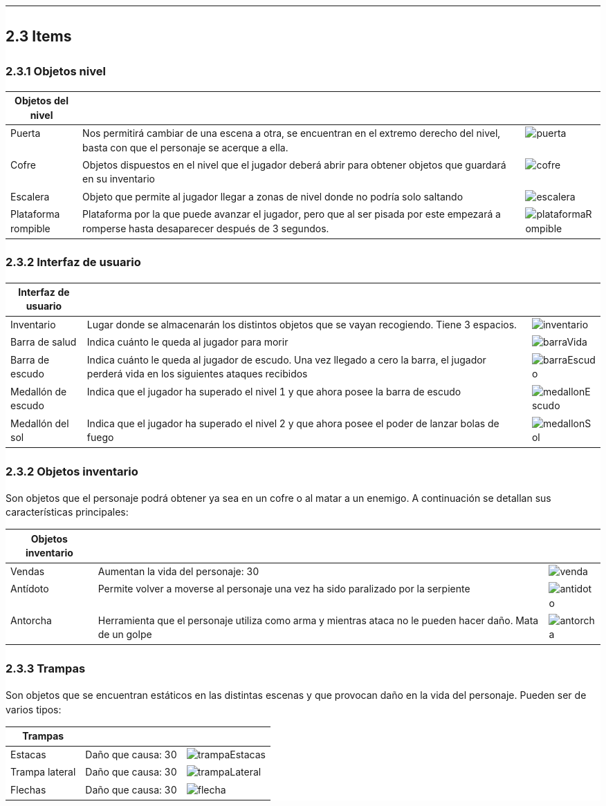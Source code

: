 ----

## 2.3 Items
    

### 2.3.1 Objetos nivel

| **Objetos del nivel** |  | |
|--|--|--|
| Puerta |Nos permitirá cambiar de una escena a otra, se encuentran en el extremo derecho del nivel, basta con que el personaje se acerque a ella.|![puerta](https://github.com/marsampe/ProyectoDVI/assets/99255110/953d6eed-3216-41b5-80e4-84ec57e86630)|
|Cofre|Objetos dispuestos en el nivel que el jugador deberá abrir para obtener objetos que guardará en su inventario|![cofre](https://github.com/marsampe/ProyectoDVI/assets/99255110/17529a43-7954-43bb-bd57-42174a417f39)|
|Escalera|Objeto que permite al jugador llegar a zonas de nivel donde no podría solo saltando|![escalera](https://github.com/marsampe/ProyectoDVI/assets/99255110/f7371fda-21bd-4382-b886-bc2ad99075c0)|
|Plataforma rompible|Plataforma por la que puede avanzar el jugador, pero que al ser pisada por este empezará a romperse hasta desaparecer después de 3 segundos.|![plataformaRompible](https://github.com/marsampe/ProyectoDVI/assets/99255110/b171e9e7-c676-4bc9-bfb6-7601d208f45e)|

### 2.3.2 Interfaz de usuario

| **Interfaz de usuario** |  | |
|--|--|--|
| Inventario |Lugar donde se almacenarán los distintos objetos que se vayan recogiendo. Tiene 3 espacios.|![inventario](https://github.com/marsampe/ProyectoDVI/assets/99255110/33f6583d-155e-402d-ac7d-38ddaae88759)|
|Barra de salud|Indica cuánto le queda al jugador para morir|![barraVida](https://github.com/marsampe/ProyectoDVI/assets/99255110/80ee78c4-f653-4148-ae9f-3dedbed2571c)|
|Barra de escudo|Indica cuánto le queda al jugador de escudo. Una vez llegado a cero la barra, el jugador perderá vida en los siguientes ataques recibidos|![barraEscudo](https://github.com/marsampe/ProyectoDVI/assets/99255110/c7977918-5984-4a49-ad90-1c30d41b147e)|
|Medallón de escudo|Indica que el jugador ha superado el nivel 1 y que ahora posee la barra de escudo|![medallonEscudo](https://github.com/marsampe/ProyectoDVI/assets/99255110/4fae3451-d356-4f6f-a447-4b280cd828d8)|
|Medallón del sol|Indica que el jugador ha superado el nivel 2 y que ahora posee el poder de lanzar bolas de fuego|![medallonSol](https://github.com/marsampe/ProyectoDVI/assets/99255110/76918881-13e7-43d7-b537-3222ee7b50fe)|


### 2.3.2 Objetos inventario
    
Son objetos que el personaje podrá obtener ya sea en un cofre o al matar a un enemigo. A continuación se detallan sus características principales:

| **Objetos inventario** |  | |
|--|--|--|
| Vendas |Aumentan la vida del personaje: 30|![venda](https://github.com/marsampe/ProyectoDVI/assets/99255110/9aca8af1-a5ed-4979-9069-c304ebec5299)|
|Antídoto|Permite volver a moverse al personaje una vez ha sido paralizado por la serpiente|![antidoto](https://github.com/marsampe/ProyectoDVI/assets/99255110/1241e6a9-0430-4b9a-8b07-c3beea74467f)|
|Antorcha|Herramienta que el personaje utiliza como arma y mientras ataca no le pueden hacer daño. Mata de un golpe|![antorcha](https://github.com/marsampe/ProyectoDVI/assets/99255110/30e9c5a1-7f2a-4405-8111-f0fc1a81e120)|


### 2.3.3 Trampas
    

Son objetos que se encuentran estáticos en las distintas escenas y que provocan daño en la vida del personaje. Pueden ser de varios tipos:

| **Trampas** |  | |
|--|--|--|
| Estacas |Daño que causa: 30|![trampaEstacas](https://github.com/marsampe/ProyectoDVI/assets/99255110/e60c34c7-7300-4782-a767-07ce025d3c7a)|
|Trampa lateral|Daño que causa: 30|![trampaLateral](https://github.com/marsampe/ProyectoDVI/assets/99255110/dee0fe44-60c0-448e-822a-19b19df14daa)|
|Flechas|Daño que causa: 30|![flecha](https://github.com/marsampe/ProyectoDVI/assets/99255110/3df2feff-8f09-41c9-85ea-2b9ea3b14d73)|
